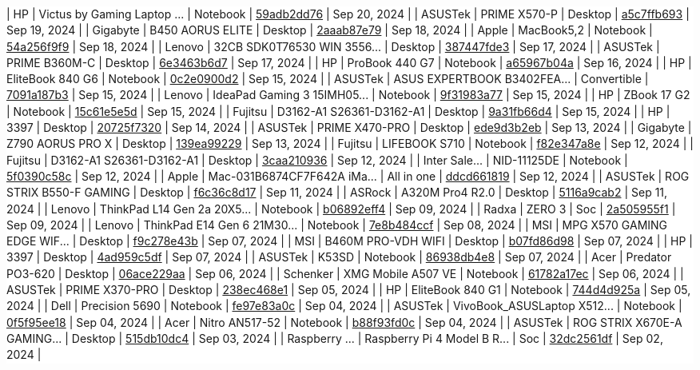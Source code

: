| HP            | Victus by Gaming Laptop ... | Notebook    | [59adb2dd76](https://linux-hardware.org/?probe=59adb2dd76) | Sep 20, 2024 |
| ASUSTek       | PRIME X570-P                | Desktop     | [a5c7ffb693](https://linux-hardware.org/?probe=a5c7ffb693) | Sep 19, 2024 |
| Gigabyte      | B450 AORUS ELITE            | Desktop     | [2aaab87e79](https://linux-hardware.org/?probe=2aaab87e79) | Sep 18, 2024 |
| Apple         | MacBook5,2                  | Notebook    | [54a256f9f9](https://linux-hardware.org/?probe=54a256f9f9) | Sep 18, 2024 |
| Lenovo        | 32CB SDK0T76530 WIN 3556... | Desktop     | [387447fde3](https://linux-hardware.org/?probe=387447fde3) | Sep 17, 2024 |
| ASUSTek       | PRIME B360M-C               | Desktop     | [6e3463b6d7](https://linux-hardware.org/?probe=6e3463b6d7) | Sep 17, 2024 |
| HP            | ProBook 440 G7              | Notebook    | [a65967b04a](https://linux-hardware.org/?probe=a65967b04a) | Sep 16, 2024 |
| HP            | EliteBook 840 G6            | Notebook    | [0c2e0900d2](https://linux-hardware.org/?probe=0c2e0900d2) | Sep 15, 2024 |
| ASUSTek       | ASUS EXPERTBOOK B3402FEA... | Convertible | [7091a187b3](https://linux-hardware.org/?probe=7091a187b3) | Sep 15, 2024 |
| Lenovo        | IdeaPad Gaming 3 15IMH05... | Notebook    | [9f31983a77](https://linux-hardware.org/?probe=9f31983a77) | Sep 15, 2024 |
| HP            | ZBook 17 G2                 | Notebook    | [15c61e5e5d](https://linux-hardware.org/?probe=15c61e5e5d) | Sep 15, 2024 |
| Fujitsu       | D3162-A1 S26361-D3162-A1    | Desktop     | [9a31fb66d4](https://linux-hardware.org/?probe=9a31fb66d4) | Sep 15, 2024 |
| HP            | 3397                        | Desktop     | [20725f7320](https://linux-hardware.org/?probe=20725f7320) | Sep 14, 2024 |
| ASUSTek       | PRIME X470-PRO              | Desktop     | [ede9d3b2eb](https://linux-hardware.org/?probe=ede9d3b2eb) | Sep 13, 2024 |
| Gigabyte      | Z790 AORUS PRO X            | Desktop     | [139ea99229](https://linux-hardware.org/?probe=139ea99229) | Sep 13, 2024 |
| Fujitsu       | LIFEBOOK S710               | Notebook    | [f82e347a8e](https://linux-hardware.org/?probe=f82e347a8e) | Sep 12, 2024 |
| Fujitsu       | D3162-A1 S26361-D3162-A1    | Desktop     | [3caa210936](https://linux-hardware.org/?probe=3caa210936) | Sep 12, 2024 |
| Inter Sale... | NID-11125DE                 | Notebook    | [5f0390c58c](https://linux-hardware.org/?probe=5f0390c58c) | Sep 12, 2024 |
| Apple         | Mac-031B6874CF7F642A iMa... | All in one  | [ddcd661819](https://linux-hardware.org/?probe=ddcd661819) | Sep 12, 2024 |
| ASUSTek       | ROG STRIX B550-F GAMING     | Desktop     | [f6c36c8d17](https://linux-hardware.org/?probe=f6c36c8d17) | Sep 11, 2024 |
| ASRock        | A320M Pro4 R2.0             | Desktop     | [5116a9cab2](https://linux-hardware.org/?probe=5116a9cab2) | Sep 11, 2024 |
| Lenovo        | ThinkPad L14 Gen 2a 20X5... | Notebook    | [b06892eff4](https://linux-hardware.org/?probe=b06892eff4) | Sep 09, 2024 |
| Radxa         | ZERO 3                      | Soc         | [2a505955f1](https://linux-hardware.org/?probe=2a505955f1) | Sep 09, 2024 |
| Lenovo        | ThinkPad E14 Gen 6 21M30... | Notebook    | [7e8b484ccf](https://linux-hardware.org/?probe=7e8b484ccf) | Sep 08, 2024 |
| MSI           | MPG X570 GAMING EDGE WIF... | Desktop     | [f9c278e43b](https://linux-hardware.org/?probe=f9c278e43b) | Sep 07, 2024 |
| MSI           | B460M PRO-VDH WIFI          | Desktop     | [b07fd86d98](https://linux-hardware.org/?probe=b07fd86d98) | Sep 07, 2024 |
| HP            | 3397                        | Desktop     | [4ad959c5df](https://linux-hardware.org/?probe=4ad959c5df) | Sep 07, 2024 |
| ASUSTek       | K53SD                       | Notebook    | [86938db4e8](https://linux-hardware.org/?probe=86938db4e8) | Sep 07, 2024 |
| Acer          | Predator PO3-620            | Desktop     | [06ace229aa](https://linux-hardware.org/?probe=06ace229aa) | Sep 06, 2024 |
| Schenker      | XMG Mobile A507 VE          | Notebook    | [61782a17ec](https://linux-hardware.org/?probe=61782a17ec) | Sep 06, 2024 |
| ASUSTek       | PRIME X370-PRO              | Desktop     | [238ec468e1](https://linux-hardware.org/?probe=238ec468e1) | Sep 05, 2024 |
| HP            | EliteBook 840 G1            | Notebook    | [744d4d925a](https://linux-hardware.org/?probe=744d4d925a) | Sep 05, 2024 |
| Dell          | Precision 5690              | Notebook    | [fe97e83a0c](https://linux-hardware.org/?probe=fe97e83a0c) | Sep 04, 2024 |
| ASUSTek       | VivoBook_ASUSLaptop X512... | Notebook    | [0f5f95ee18](https://linux-hardware.org/?probe=0f5f95ee18) | Sep 04, 2024 |
| Acer          | Nitro AN517-52              | Notebook    | [b88f93fd0c](https://linux-hardware.org/?probe=b88f93fd0c) | Sep 04, 2024 |
| ASUSTek       | ROG STRIX X670E-A GAMING... | Desktop     | [515db10dc4](https://linux-hardware.org/?probe=515db10dc4) | Sep 03, 2024 |
| Raspberry ... | Raspberry Pi 4 Model B R... | Soc         | [32dc2561df](https://linux-hardware.org/?probe=32dc2561df) | Sep 02, 2024 |